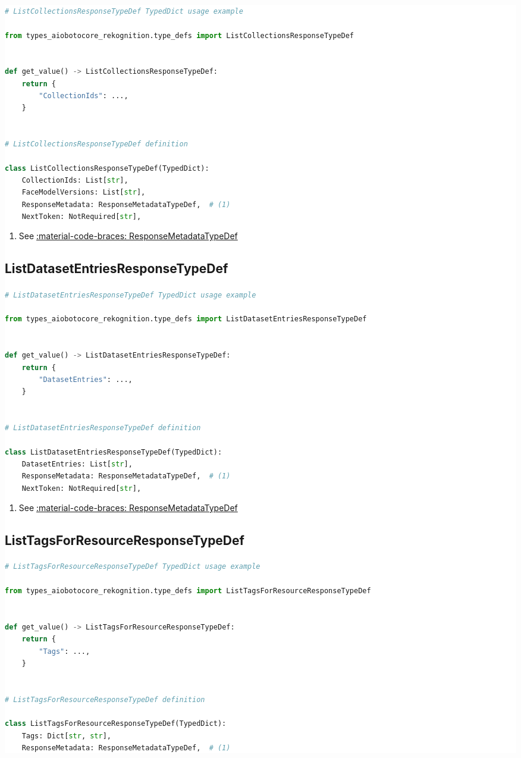 ```python
# ListCollectionsResponseTypeDef TypedDict usage example

from types_aiobotocore_rekognition.type_defs import ListCollectionsResponseTypeDef


def get_value() -> ListCollectionsResponseTypeDef:
    return {
        "CollectionIds": ...,
    }


# ListCollectionsResponseTypeDef definition

class ListCollectionsResponseTypeDef(TypedDict):
    CollectionIds: List[str],
    FaceModelVersions: List[str],
    ResponseMetadata: ResponseMetadataTypeDef,  # (1)
    NextToken: NotRequired[str],
```

1. See [:material-code-braces: ResponseMetadataTypeDef](./type_defs.md#responsemetadatatypedef) 
## ListDatasetEntriesResponseTypeDef

```python
# ListDatasetEntriesResponseTypeDef TypedDict usage example

from types_aiobotocore_rekognition.type_defs import ListDatasetEntriesResponseTypeDef


def get_value() -> ListDatasetEntriesResponseTypeDef:
    return {
        "DatasetEntries": ...,
    }


# ListDatasetEntriesResponseTypeDef definition

class ListDatasetEntriesResponseTypeDef(TypedDict):
    DatasetEntries: List[str],
    ResponseMetadata: ResponseMetadataTypeDef,  # (1)
    NextToken: NotRequired[str],
```

1. See [:material-code-braces: ResponseMetadataTypeDef](./type_defs.md#responsemetadatatypedef) 
## ListTagsForResourceResponseTypeDef

```python
# ListTagsForResourceResponseTypeDef TypedDict usage example

from types_aiobotocore_rekognition.type_defs import ListTagsForResourceResponseTypeDef


def get_value() -> ListTagsForResourceResponseTypeDef:
    return {
        "Tags": ...,
    }


# ListTagsForResourceResponseTypeDef definition

class ListTagsForResourceResponseTypeDef(TypedDict):
    Tags: Dict[str, str],
    ResponseMetadata: ResponseMetadataTypeDef,  # (1)
```